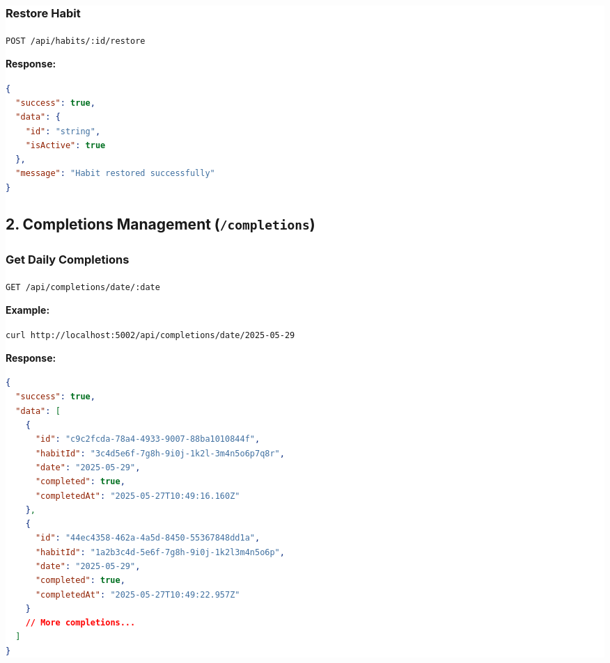 ### Restore Habit

```
POST /api/habits/:id/restore
```

**Response:**

```json
{
  "success": true,
  "data": {
    "id": "string",
    "isActive": true
  },
  "message": "Habit restored successfully"
}
```

## 2. Completions Management (`/completions`)

### Get Daily Completions

```
GET /api/completions/date/:date
```

**Example:**

```bash
curl http://localhost:5002/api/completions/date/2025-05-29
```

**Response:**

```json
{
  "success": true,
  "data": [
    {
      "id": "c9c2fcda-78a4-4933-9007-88ba1010844f",
      "habitId": "3c4d5e6f-7g8h-9i0j-1k2l-3m4n5o6p7q8r",
      "date": "2025-05-29",
      "completed": true,
      "completedAt": "2025-05-27T10:49:16.160Z"
    },
    {
      "id": "44ec4358-462a-4a5d-8450-55367848dd1a",
      "habitId": "1a2b3c4d-5e6f-7g8h-9i0j-1k2l3m4n5o6p",
      "date": "2025-05-29",
      "completed": true,
      "completedAt": "2025-05-27T10:49:22.957Z"
    }
    // More completions...
  ]
}
```
